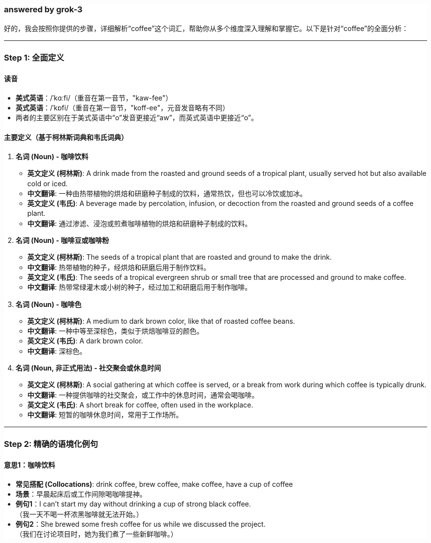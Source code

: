### answered by grok-3
好的，我会按照你提供的步骤，详细解析“coffee”这个词汇，帮助你从多个维度深入理解和掌握它。以下是针对“coffee”的全面分析：

---

### **Step 1: 全面定义**

#### **读音**
- **美式英语**：/ˈkɑːfi/（重音在第一音节，"kaw-fee"）
- **英式英语**：/ˈkɒfi/（重音在第一音节，"koff-ee"，元音发音略有不同）
- 两者的主要区别在于美式英语中“o”发音更接近“aw”，而英式英语中更接近“o”。

#### **主要定义（基于柯林斯词典和韦氏词典）**
1. **名词 (Noun) - 咖啡饮料**
   - **英文定义 (柯林斯)**: A drink made from the roasted and ground seeds of a tropical plant, usually served hot but also available cold or iced.
   - **中文翻译**: 一种由热带植物的烘焙和研磨种子制成的饮料，通常热饮，但也可以冷饮或加冰。
   - **英文定义 (韦氏)**: A beverage made by percolation, infusion, or decoction from the roasted and ground seeds of a coffee plant.
   - **中文翻译**: 通过渗滤、浸泡或煎煮咖啡植物的烘焙和研磨种子制成的饮料。

2. **名词 (Noun) - 咖啡豆或咖啡粉**
   - **英文定义 (柯林斯)**: The seeds of a tropical plant that are roasted and ground to make the drink.
   - **中文翻译**: 热带植物的种子，经烘焙和研磨后用于制作饮料。
   - **英文定义 (韦氏)**: The seeds of a tropical evergreen shrub or small tree that are processed and ground to make coffee.
   - **中文翻译**: 热带常绿灌木或小树的种子，经过加工和研磨后用于制作咖啡。

3. **名词 (Noun) - 咖啡色**
   - **英文定义 (柯林斯)**: A medium to dark brown color, like that of roasted coffee beans.
   - **中文翻译**: 一种中等至深棕色，类似于烘焙咖啡豆的颜色。
   - **英文定义 (韦氏)**: A dark brown color.
   - **中文翻译**: 深棕色。

4. **名词 (Noun, 非正式用法) - 社交聚会或休息时间**
   - **英文定义 (柯林斯)**: A social gathering at which coffee is served, or a break from work during which coffee is typically drunk.
   - **中文翻译**: 一种提供咖啡的社交聚会，或工作中的休息时间，通常会喝咖啡。
   - **英文定义 (韦氏)**: A short break for coffee, often used in the workplace.
   - **中文翻译**: 短暂的咖啡休息时间，常用于工作场所。

---

### **Step 2: 精确的语境化例句**

#### **意思1：咖啡饮料**
- **常见搭配 (Collocations)**: drink coffee, brew coffee, make coffee, have a cup of coffee
- **场景**：早晨起床后或工作间隙喝咖啡提神。
- **例句1**：I can’t start my day without drinking a cup of strong black coffee.  
  （我一天不喝一杯浓黑咖啡就无法开始。）
- **例句2**：She brewed some fresh coffee for us while we discussed the project.  
  （我们在讨论项目时，她为我们煮了一些新鲜咖啡。）
